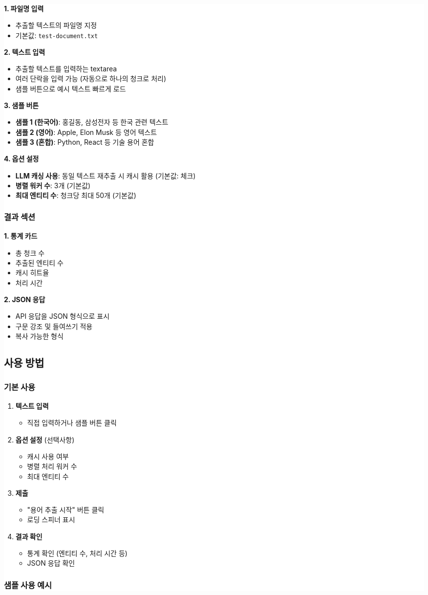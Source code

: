 **1. 파일명 입력**
- 추출할 텍스트의 파일명 지정
- 기본값: `test-document.txt`

**2. 텍스트 입력**
- 추출할 텍스트를 입력하는 textarea
- 여러 단락을 입력 가능 (자동으로 하나의 청크로 처리)
- 샘플 버튼으로 예시 텍스트 빠르게 로드

**3. 샘플 버튼**
- **샘플 1 (한국어)**: 홍길동, 삼성전자 등 한국 관련 텍스트
- **샘플 2 (영어)**: Apple, Elon Musk 등 영어 텍스트
- **샘플 3 (혼합)**: Python, React 등 기술 용어 혼합

**4. 옵션 설정**
- **LLM 캐싱 사용**: 동일 텍스트 재추출 시 캐시 활용 (기본값: 체크)
- **병렬 워커 수**: 3개 (기본값)
- **최대 엔티티 수**: 청크당 최대 50개 (기본값)

### 결과 섹션

**1. 통계 카드**
- 총 청크 수
- 추출된 엔티티 수
- 캐시 히트율
- 처리 시간

**2. JSON 응답**
- API 응답을 JSON 형식으로 표시
- 구문 강조 및 들여쓰기 적용
- 복사 가능한 형식

## 사용 방법

### 기본 사용

1. **텍스트 입력**
   - 직접 입력하거나 샘플 버튼 클릭
   
2. **옵션 설정** (선택사항)
   - 캐시 사용 여부
   - 병렬 처리 워커 수
   - 최대 엔티티 수

3. **제출**
   - "용어 추출 시작" 버튼 클릭
   - 로딩 스피너 표시

4. **결과 확인**
   - 통계 확인 (엔티티 수, 처리 시간 등)
   - JSON 응답 확인

### 샘플 사용 예시
